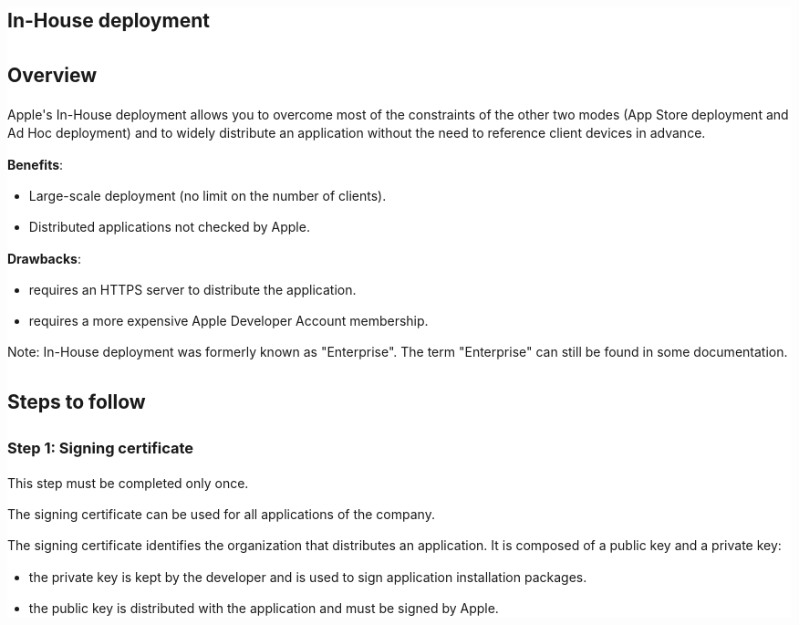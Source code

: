 

## In-House deployment

			


<a name="NOTE1"></a>
<a name="NOTE1_1"></a>


## Overview
<a name="overview_ELTTEXTE000334"></a>
Apple's In-House deployment allows you to overcome most of the constraints of the other two modes (App Store deployment and Ad Hoc deployment) and to widely distribute an application without the need to reference client devices in advance.

**Benefits**:

- Large-scale deployment (no limit on the number of clients).

- Distributed applications not checked by Apple.




**Drawbacks**:

- requires an HTTPS server to distribute the application.

- requires a more expensive Apple Developer Account membership. 




Note: In-House deployment was formerly known as "Enterprise". The term "Enterprise" can still be found in some documentation.

<a name="NOTE2"></a>
<a name="NOTE2_1"></a>


## Steps to follow
<a name="steps_follow_ELTTEXTE000358"></a>


### Step 1: Signing certificate
<a name="step_1_signing_certificate_ELTPARAGRAPHE000028"></a>

This step must be completed only once. 

The signing certificate can be used for all applications of the company.

The signing certificate identifies the organization that distributes an application. It is composed of a public key and a private key:

- the private key is kept by the developer and is used to sign application installation packages.

- the public key is distributed with the application and must be signed by Apple.



